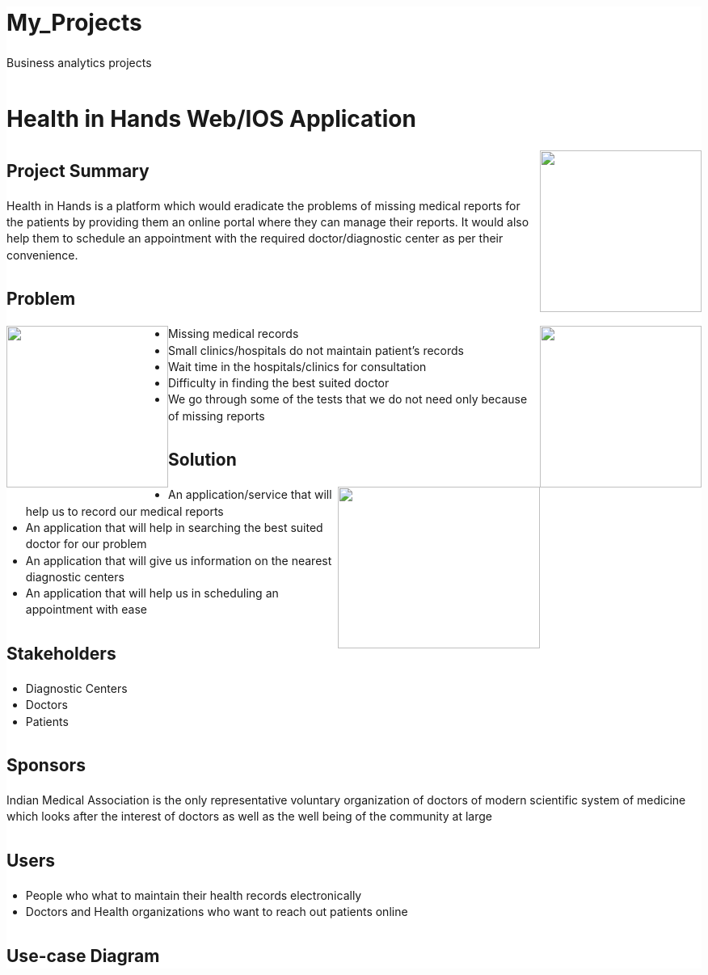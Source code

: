 # My_Projects
Business analytics projects

# Health in Hands Web/IOS Application
<img src="https://user-images.githubusercontent.com/25045759/29498165-5bb578f2-85c4-11e7-98d1-6e24552f34d9.png" width="200" height="200" align="right" />

## Project Summary
Health in Hands is a platform which would eradicate the problems of missing medical reports for the patients by providing them an online portal where they can manage their reports. It would also help them to schedule an appointment with the required doctor/diagnostic center as per their convenience.

## Problem
<img src="https://user-images.githubusercontent.com/25045759/29498239-a6960692-85c5-11e7-8fb5-8761456b1d20.png" width="200" height="200" align="right" />
<img src="https://user-images.githubusercontent.com/25045759/29498235-8bffa39c-85c5-11e7-8f99-9c2f84758eb8.jpg"  width="200" height="200" align="left" />

* Missing medical records
* Small clinics/hospitals do not maintain patient’s records
* Wait time in the hospitals/clinics for consultation
* Difficulty in finding the best suited doctor
* We go through some of the tests that we do not need only because of missing reports

## Solution
<img src="https://user-images.githubusercontent.com/25045759/29498307-0ac77adc-85c7-11e7-8801-c49982143a0f.jpg"  width="250" height="200" align="right" />

* An application/service that will help us to record our medical reports
* An application that will help in searching the best suited doctor for our problem
* An application that will give us information on the nearest diagnostic centers
* An application that will help us in scheduling an appointment with ease

## Stakeholders
* Diagnostic Centers
* Doctors
* Patients
## Sponsors
Indian Medical Association is the only representative voluntary organization of doctors of modern scientific system of medicine which looks after the interest of doctors as well as the well being of the community at large
## Users
* People who what to maintain their health records electronically
* Doctors and Health organizations who want to reach out patients online 
## Use-case Diagram
